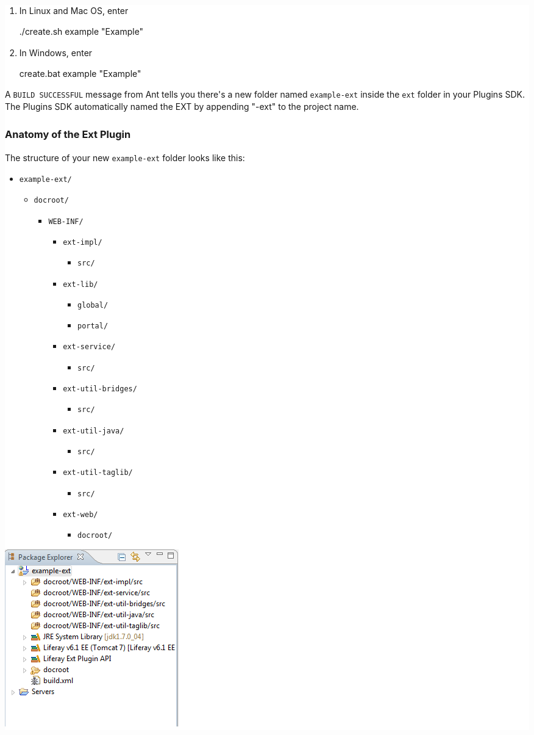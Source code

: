 1. In Linux and Mac OS, enter
	
	./create.sh example "Example"
	
2. In Windows, enter
	
	create.bat example "Example"
	
A `BUILD SUCCESSFUL` message from Ant tells you there's a new folder named
`example-ext` inside the `ext` folder in your Plugins SDK. The Plugins SDK
automatically named the EXT by appending "-ext" to the project name. 

### Anatomy of the Ext Plugin [](id=lp-6-1-dgen07-anatomy-of-the-ext-plugin-0)

The structure of your new `example-ext` folder looks like this: 

- `example-ext/`

    - `docroot/`

        - `WEB-INF/`

            - `ext-impl/`

                - `src/`

            -  `ext-lib/`

                - `global/`

                - `portal/`

            - `ext-service/`

                - `src/`

            - `ext-util-bridges/`

                - `src/`

            - `ext-util-java/`

                - `src/`

            - `ext-util-taglib/`

                - `src/`

            - `ext-web/`

                - `docroot/`


![Figure 7.2: Here's the directory structure in the Ext plugin's Package Explorer](../../images/07-ext-plugins-2.png)

